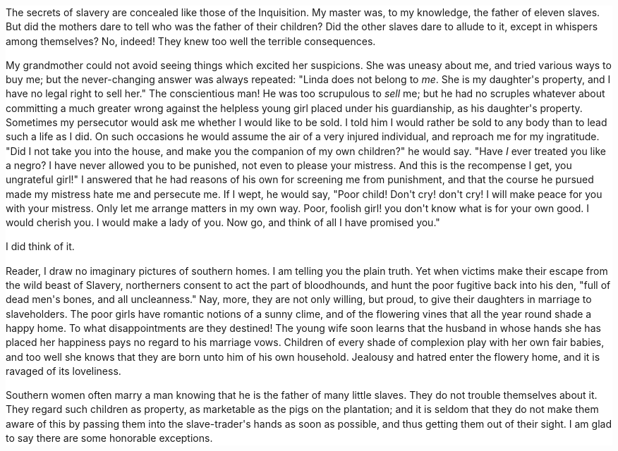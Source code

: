 
The secrets of slavery are concealed like those of the Inquisition. My
master was, to my knowledge, the father of eleven slaves. But did the
mothers dare to tell who was the father of their children? Did the other
slaves dare to allude to it, except in whispers among themselves? No,
indeed! They knew too well the terrible consequences.


My grandmother could not avoid seeing things which excited her suspicions.
She was uneasy about me, and tried various ways to buy me; but the
never-changing answer was always repeated: "Linda does not belong to <i>me</i>.
She is my daughter's property, and I have no legal right to sell her." The
conscientious man! He was too scrupulous to <i>sell</i> me; but he had no
scruples whatever about committing a much greater wrong against the
helpless young girl placed under his guardianship, as his daughter's
property. Sometimes my persecutor would ask me whether I would like to be
sold. I told him I would rather be sold to any body than to lead such a
life as I did. On such occasions he would assume the air of a very injured
individual, and reproach me for my ingratitude. "Did I not take you into
the house, and make you the companion of my own children?" he would say.
"Have <i>I</i> ever treated you like a negro? I have never allowed you to
be punished, not even to please your mistress. And this is the recompense
I get, you ungrateful girl!" I answered that he had reasons of his own for
screening me from punishment, and that the course he pursued made my
mistress hate me and persecute me. If I wept, he would say, "Poor child!
Don't cry! don't cry! I will make peace for you with your mistress. Only
let me arrange matters in my own way. Poor, foolish girl! you don't know
what is for your own good. I would cherish you. I would make a lady of
you. Now go, and think of all I have promised you."


I did think of it.


Reader, I draw no imaginary pictures of southern homes. I am telling you
the plain truth. Yet when victims make their escape from the wild beast of
Slavery, northerners consent to act the part of bloodhounds, and hunt the
poor fugitive back into his den, "full of dead men's bones, and all
uncleanness." Nay, more, they are not only willing, but proud, to give
their daughters in marriage to slaveholders. The poor girls have romantic
notions of a sunny clime, and of the flowering vines that all the year
round shade a happy home. To what disappointments are they destined! The
young wife soon learns that the husband in whose hands she has placed her
happiness pays no regard to his marriage vows. Children of every shade of
complexion play with her own fair babies, and too well she knows that they
are born unto him of his own household. Jealousy and hatred enter the
flowery home, and it is ravaged of its loveliness.


Southern women often marry a man knowing that he is the father of many
little slaves. They do not trouble themselves about it. They regard such
children as property, as marketable as the pigs on the plantation; and it
is seldom that they do not make them aware of this by passing them into
the slave-trader's hands as soon as possible, and thus getting them out of
their sight. I am glad to say there are some honorable exceptions.
